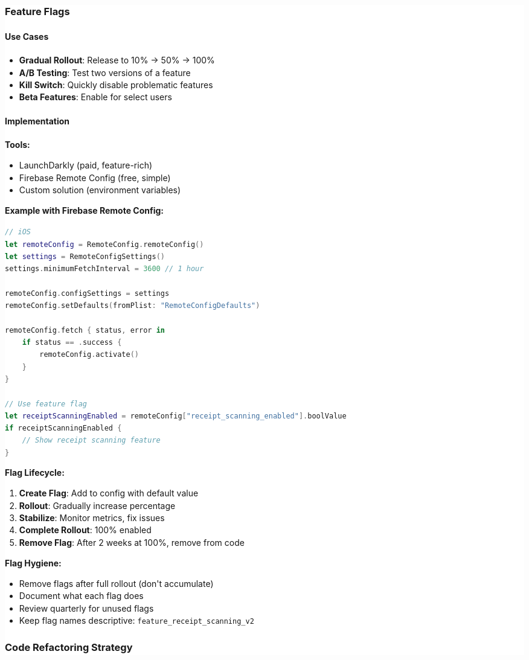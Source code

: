 ### Feature Flags

#### Use Cases
- **Gradual Rollout**: Release to 10% → 50% → 100%
- **A/B Testing**: Test two versions of a feature
- **Kill Switch**: Quickly disable problematic features
- **Beta Features**: Enable for select users

#### Implementation
**Tools:**
- LaunchDarkly (paid, feature-rich)
- Firebase Remote Config (free, simple)
- Custom solution (environment variables)

**Example with Firebase Remote Config:**
```swift
// iOS
let remoteConfig = RemoteConfig.remoteConfig()
let settings = RemoteConfigSettings()
settings.minimumFetchInterval = 3600 // 1 hour

remoteConfig.configSettings = settings
remoteConfig.setDefaults(fromPlist: "RemoteConfigDefaults")

remoteConfig.fetch { status, error in
    if status == .success {
        remoteConfig.activate()
    }
}

// Use feature flag
let receiptScanningEnabled = remoteConfig["receipt_scanning_enabled"].boolValue
if receiptScanningEnabled {
    // Show receipt scanning feature
}
```

**Flag Lifecycle:**
1. **Create Flag**: Add to config with default value
2. **Rollout**: Gradually increase percentage
3. **Stabilize**: Monitor metrics, fix issues
4. **Complete Rollout**: 100% enabled
5. **Remove Flag**: After 2 weeks at 100%, remove from code

**Flag Hygiene:**
- Remove flags after full rollout (don't accumulate)
- Document what each flag does
- Review quarterly for unused flags
- Keep flag names descriptive: `feature_receipt_scanning_v2`

### Code Refactoring Strategy

